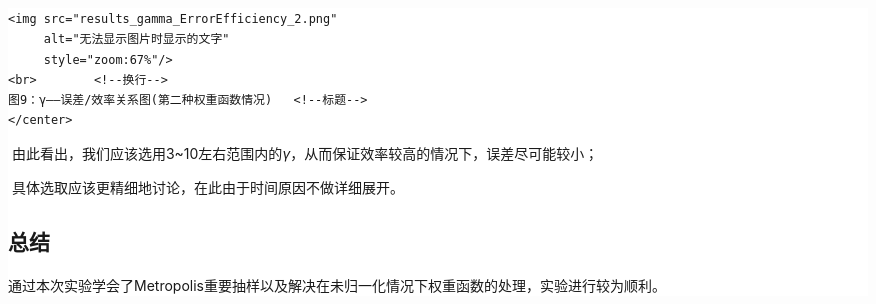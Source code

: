     <img src="results_gamma_ErrorEfficiency_2.png"
         alt="无法显示图片时显示的文字"
         style="zoom:67%"/>
    <br>		<!--换行-->
    图9：γ——误差/效率关系图(第二种权重函数情况)	<!--标题-->
    </center>
</div>

​	由此看出，我们应该选用3~10左右范围内的$γ$，从而保证效率较高的情况下，误差尽可能较小；

​	具体选取应该更精细地讨论，在此由于时间原因不做详细展开。

## 总结

​	通过本次实验学会了Metropolis重要抽样以及解决在未归一化情况下权重函数的处理，实验进行较为顺利。























